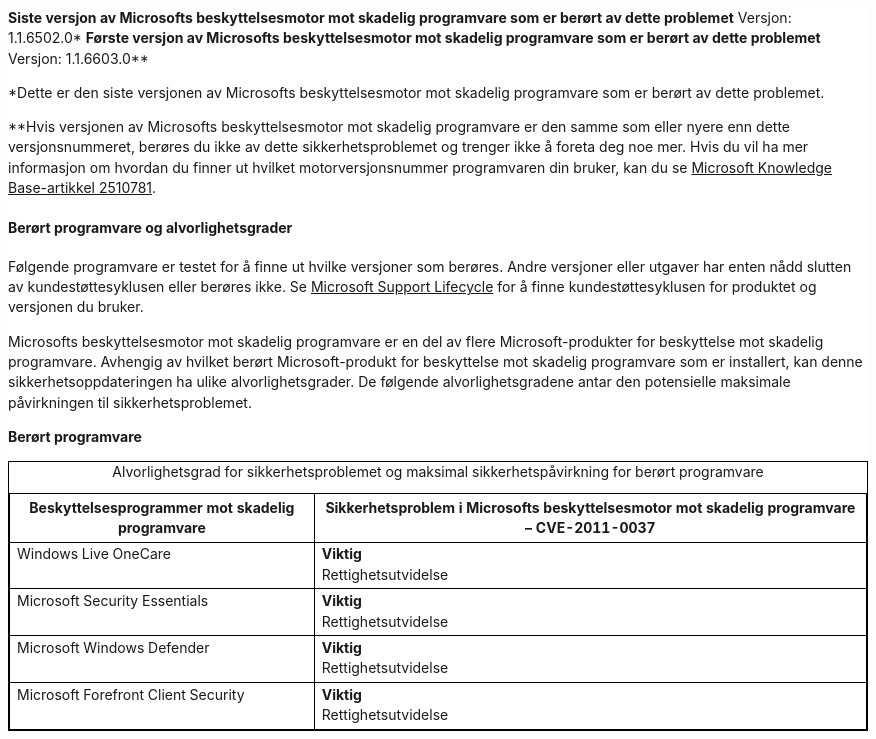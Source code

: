 <td style="border:1px solid black;"><strong>Siste versjon av Microsofts beskyttelsesmotor mot skadelig programvare som er berørt av dette problemet</strong></td>
<td style="border:1px solid black;">Versjon: 1.1.6502.0*</td>
</tr>
<tr class="odd">
<td style="border:1px solid black;"><strong>Første versjon av Microsofts beskyttelsesmotor mot skadelig programvare som er berørt av dette problemet</strong></td>
<td style="border:1px solid black;">Versjon: 1.1.6603.0**</td>
</tr>
</tbody>
</table>


\*Dette er den siste versjonen av Microsofts beskyttelsesmotor mot skadelig programvare som er berørt av dette problemet.

\*\*Hvis versjonen av Microsofts beskyttelsesmotor mot skadelig programvare er den samme som eller nyere enn dette versjonsnummeret, berøres du ikke av dette sikkerhetsproblemet og trenger ikke å foreta deg noe mer. Hvis du vil ha mer informasjon om hvordan du finner ut hvilket motorversjonsnummer programvaren din bruker, kan du se [Microsoft Knowledge Base-artikkel 2510781](http://support.microsoft.com/kb/2510781).

#### Berørt programvare og alvorlighetsgrader

Følgende programvare er testet for å finne ut hvilke versjoner som berøres. Andre versjoner eller utgaver har enten nådd slutten av kundestøttesyklusen eller berøres ikke. Se [Microsoft Support Lifecycle](http://go.microsoft.com/fwlink/?linkid=21742) for å finne kundestøttesyklusen for produktet og versjonen du bruker.

Microsofts beskyttelsesmotor mot skadelig programvare er en del av flere Microsoft-produkter for beskyttelse mot skadelig programvare. Avhengig av hvilket berørt Microsoft-produkt for beskyttelse mot skadelig programvare som er installert, kan denne sikkerhetsoppdateringen ha ulike alvorlighetsgrader. De følgende alvorlighetsgradene antar den potensielle maksimale påvirkningen til sikkerhetsproblemet.

**Berørt programvare**

<table style="border:1px solid black;">
<caption>Alvorlighetsgrad for sikkerhetsproblemet og maksimal sikkerhetspåvirkning for berørt programvare</caption>
<thead>
<tr class="header">
<th style="border:1px solid black;">Beskyttelsesprogrammer mot skadelig programvare</th>
<th style="border:1px solid black;">Sikkerhetsproblem i Microsofts beskyttelsesmotor mot skadelig programvare – CVE-2011-0037</th>
</tr>
</thead>
<tbody>
<tr class="odd">
<td style="border:1px solid black;">Windows Live OneCare</td>
<td style="border:1px solid black;"><strong>Viktig</strong> <br />
Rettighetsutvidelse</td>
</tr>
<tr class="even">
<td style="border:1px solid black;">Microsoft Security Essentials</td>
<td style="border:1px solid black;"><strong>Viktig</strong> <br />
Rettighetsutvidelse</td>
</tr>
<tr class="odd">
<td style="border:1px solid black;">Microsoft Windows Defender</td>
<td style="border:1px solid black;"><strong>Viktig</strong> <br />
Rettighetsutvidelse</td>
</tr>
<tr class="even">
<td style="border:1px solid black;">Microsoft Forefront Client Security</td>
<td style="border:1px solid black;"><strong>Viktig</strong> <br />
Rettighetsutvidelse</td>